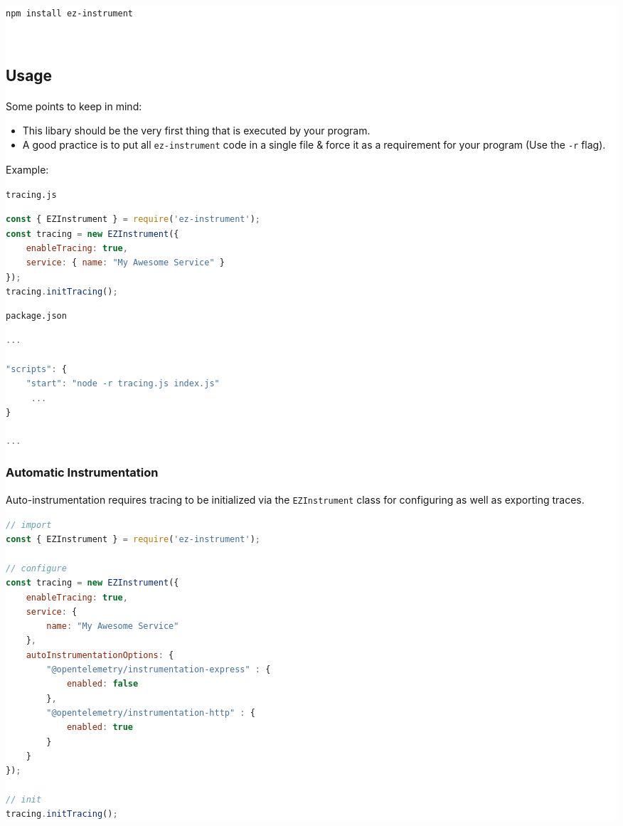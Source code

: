 ```bash
npm install ez-instrument
```

<br/>

## Usage

Some points to keep in mind:
- This libary should be the very first thing that is executed by your program.
- A good practice is to put all `ez-instrument` code in a single file & force it as a requirement for your program (Use the `-r` flag).

Example:

`tracing.js`
```js
const { EZInstrument } = require('ez-instrument');
const tracing = new EZInstrument({
    enableTracing: true,
    service: { name: "My Awesome Service" }
});
tracing.initTracing();
```
`package.json`
```js
...

"scripts": {
    "start": "node -r tracing.js index.js"
     ...
}

...
```

### Automatic Instrumentation

Auto-instrumentation requires tracing to be initialized via the `EZInstrument` class for configuring as well as exporting traces.

```js
// import
const { EZInstrument } = require('ez-instrument');

// configure
const tracing = new EZInstrument({
    enableTracing: true,
    service: {
        name: "My Awesome Service"
    },
    autoInstrumentationOptions: {
        "@opentelemetry/instrumentation-express" : {
            enabled: false
        },
        "@opentelemetry/instrumentation-http" : {
            enabled: true
        }
    }
});

// init
tracing.initTracing();
```
